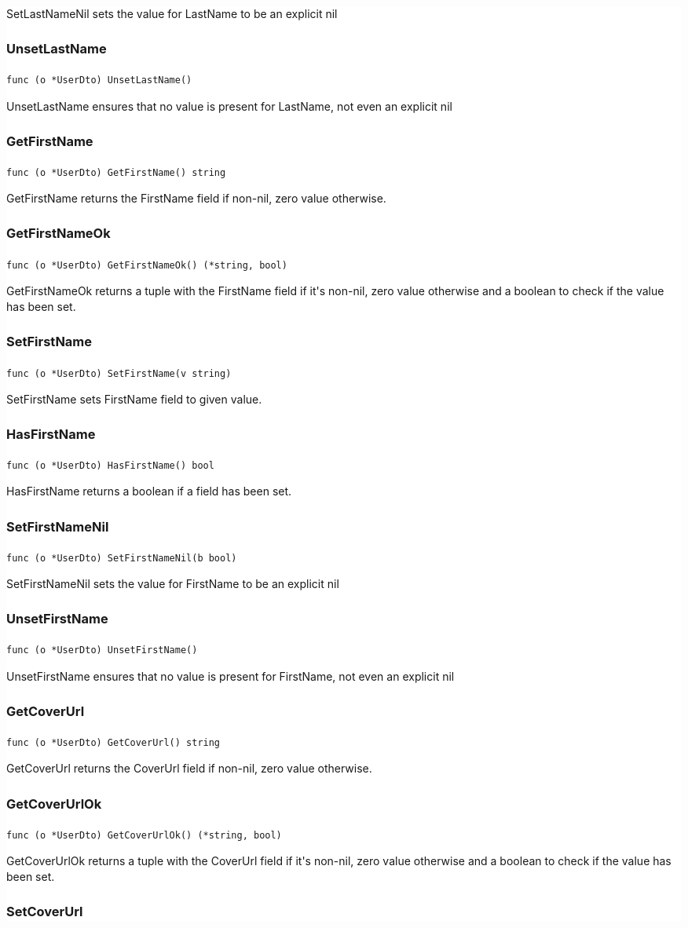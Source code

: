  SetLastNameNil sets the value for LastName to be an explicit nil

### UnsetLastName
`func (o *UserDto) UnsetLastName()`

UnsetLastName ensures that no value is present for LastName, not even an explicit nil
### GetFirstName

`func (o *UserDto) GetFirstName() string`

GetFirstName returns the FirstName field if non-nil, zero value otherwise.

### GetFirstNameOk

`func (o *UserDto) GetFirstNameOk() (*string, bool)`

GetFirstNameOk returns a tuple with the FirstName field if it's non-nil, zero value otherwise
and a boolean to check if the value has been set.

### SetFirstName

`func (o *UserDto) SetFirstName(v string)`

SetFirstName sets FirstName field to given value.

### HasFirstName

`func (o *UserDto) HasFirstName() bool`

HasFirstName returns a boolean if a field has been set.

### SetFirstNameNil

`func (o *UserDto) SetFirstNameNil(b bool)`

 SetFirstNameNil sets the value for FirstName to be an explicit nil

### UnsetFirstName
`func (o *UserDto) UnsetFirstName()`

UnsetFirstName ensures that no value is present for FirstName, not even an explicit nil
### GetCoverUrl

`func (o *UserDto) GetCoverUrl() string`

GetCoverUrl returns the CoverUrl field if non-nil, zero value otherwise.

### GetCoverUrlOk

`func (o *UserDto) GetCoverUrlOk() (*string, bool)`

GetCoverUrlOk returns a tuple with the CoverUrl field if it's non-nil, zero value otherwise
and a boolean to check if the value has been set.

### SetCoverUrl
